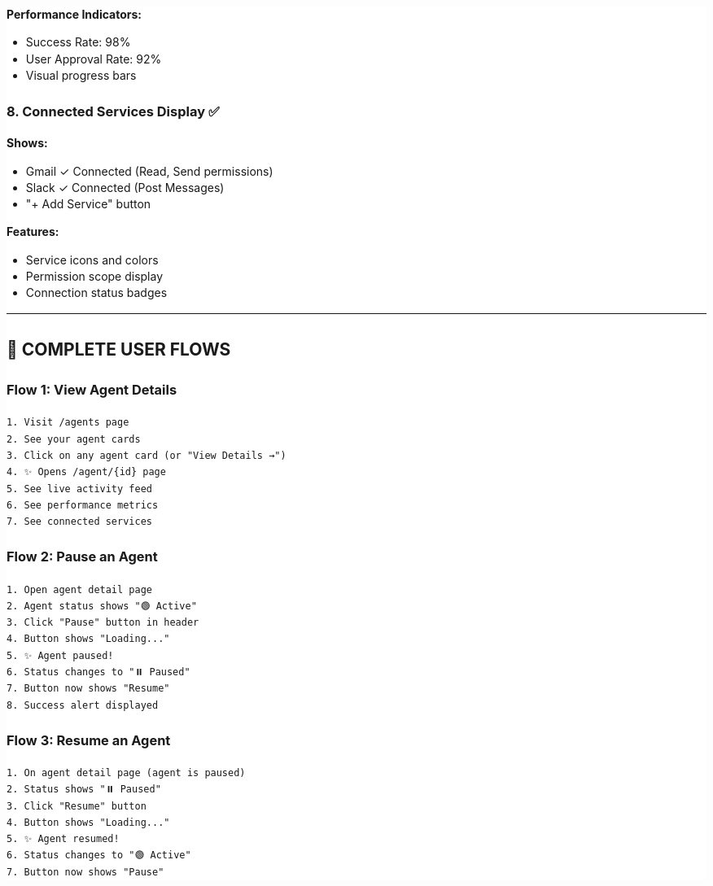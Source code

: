 **Performance Indicators:**
- Success Rate: 98%
- User Approval Rate: 92%
- Visual progress bars

### **8. Connected Services Display** ✅

**Shows:**
- Gmail ✓ Connected (Read, Send permissions)
- Slack ✓ Connected (Post Messages)
- "+ Add Service" button

**Features:**
- Service icons and colors
- Permission scope display
- Connection status badges

---

## 🎯 COMPLETE USER FLOWS

### **Flow 1: View Agent Details**

```
1. Visit /agents page
2. See your agent cards
3. Click on any agent card (or "View Details →")
4. ✨ Opens /agent/{id} page
5. See live activity feed
6. See performance metrics
7. See connected services
```

### **Flow 2: Pause an Agent**

```
1. Open agent detail page
2. Agent status shows "🟢 Active"
3. Click "Pause" button in header
4. Button shows "Loading..."
5. ✨ Agent paused!
6. Status changes to "⏸️ Paused"
7. Button now shows "Resume"
8. Success alert displayed
```

### **Flow 3: Resume an Agent**

```
1. On agent detail page (agent is paused)
2. Status shows "⏸️ Paused"
3. Click "Resume" button
4. Button shows "Loading..."
5. ✨ Agent resumed!
6. Status changes to "🟢 Active"
7. Button now shows "Pause"
```
